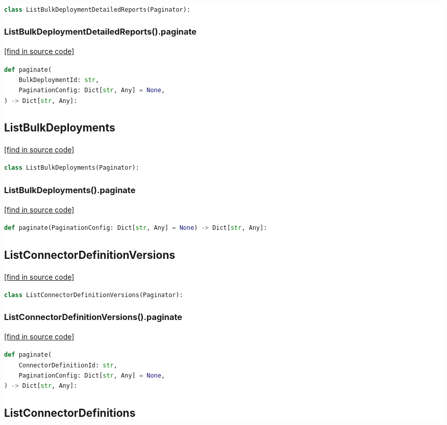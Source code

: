 ```python
class ListBulkDeploymentDetailedReports(Paginator):
```

### ListBulkDeploymentDetailedReports().paginate

[[find in source code]](https://github.com/vemel/mypy_boto3/blob/master/mypy_boto3_output/mypy_boto3/greengrass/paginator.py#L12)

```python
def paginate(
    BulkDeploymentId: str,
    PaginationConfig: Dict[str, Any] = None,
) -> Dict[str, Any]:
```

## ListBulkDeployments

[[find in source code]](https://github.com/vemel/mypy_boto3/blob/master/mypy_boto3_output/mypy_boto3/greengrass/paginator.py#L18)

```python
class ListBulkDeployments(Paginator):
```

### ListBulkDeployments().paginate

[[find in source code]](https://github.com/vemel/mypy_boto3/blob/master/mypy_boto3_output/mypy_boto3/greengrass/paginator.py#L21)

```python
def paginate(PaginationConfig: Dict[str, Any] = None) -> Dict[str, Any]:
```

## ListConnectorDefinitionVersions

[[find in source code]](https://github.com/vemel/mypy_boto3/blob/master/mypy_boto3_output/mypy_boto3/greengrass/paginator.py#L25)

```python
class ListConnectorDefinitionVersions(Paginator):
```

### ListConnectorDefinitionVersions().paginate

[[find in source code]](https://github.com/vemel/mypy_boto3/blob/master/mypy_boto3_output/mypy_boto3/greengrass/paginator.py#L28)

```python
def paginate(
    ConnectorDefinitionId: str,
    PaginationConfig: Dict[str, Any] = None,
) -> Dict[str, Any]:
```

## ListConnectorDefinitions

